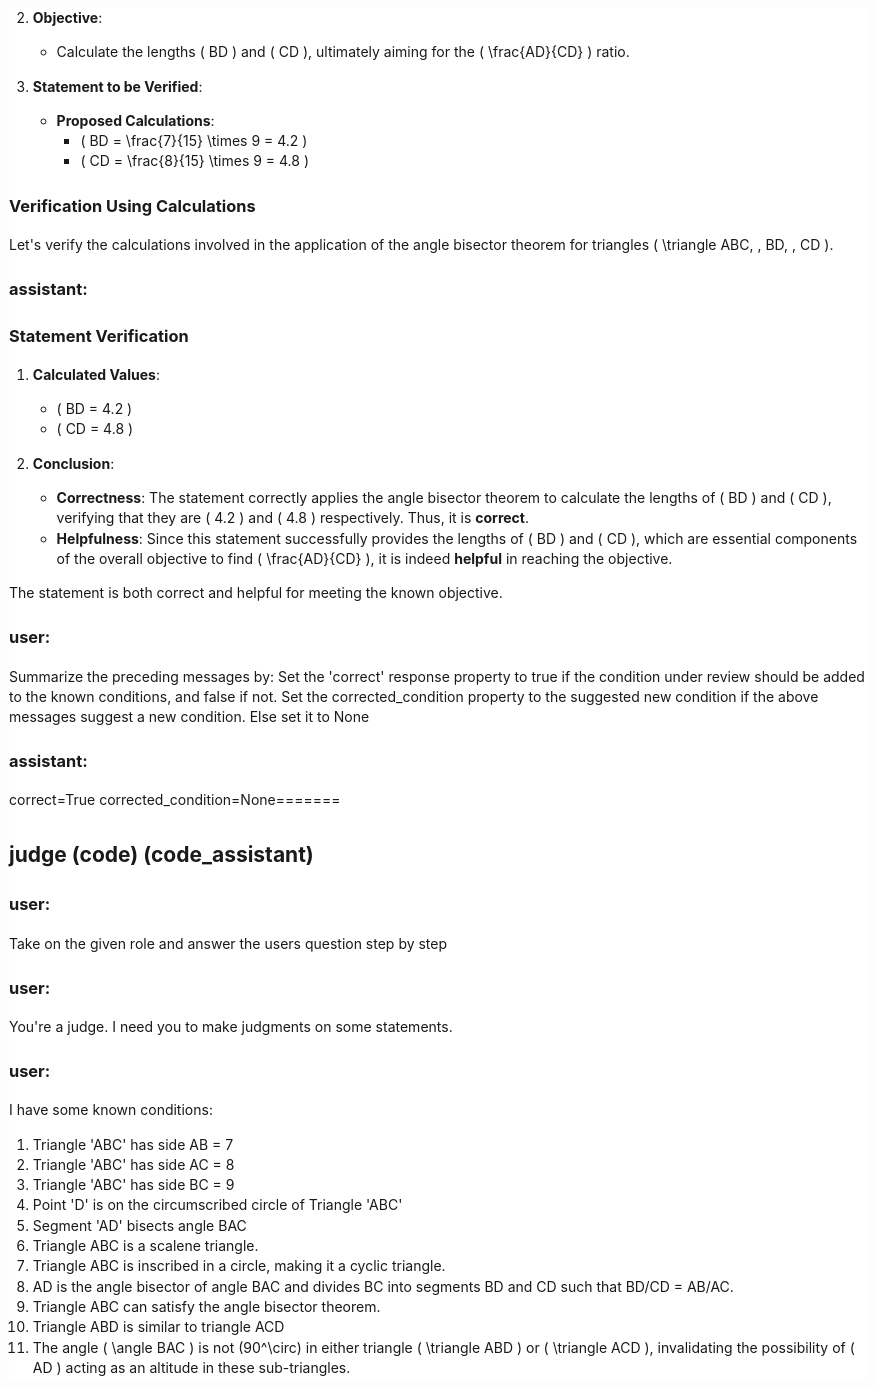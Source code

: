 2. **Objective**:
   - Calculate the lengths \( BD \) and \( CD \), ultimately aiming for the \( \frac{AD}{CD} \) ratio.
  
3. **Statement to be Verified**:
   - **Proposed Calculations**:
     - \( BD = \frac{7}{15} \times 9 = 4.2 \)
     - \( CD = \frac{8}{15} \times 9 = 4.8 \)

### Verification Using Calculations
Let's verify the calculations involved in the application of the angle bisector theorem for triangles \( \triangle ABC, \, BD, \, CD \). 
### assistant: 
### Statement Verification

1. **Calculated Values**:
   - \( BD = 4.2 \)
   - \( CD = 4.8 \)

2. **Conclusion**:
   - **Correctness**: The statement correctly applies the angle bisector theorem to calculate the lengths of \( BD \) and \( CD \), verifying that they are \( 4.2 \) and \( 4.8 \) respectively. Thus, it is **correct**.
   - **Helpfulness**: Since this statement successfully provides the lengths of \( BD \) and \( CD \), which are essential components of the overall objective to find \( \frac{AD}{CD} \), it is indeed **helpful** in reaching the objective. 

The statement is both correct and helpful for meeting the known objective.
### user: 
Summarize the preceding messages by: 
            Set the 'correct' response property to true if the condition under review should be added to the known conditions, and false if not.
            Set the corrected_condition property to the suggested new condition if the above messages suggest a new condition. Else set it to None
### assistant: 
correct=True corrected_condition=None=======
## judge (code) (code_assistant)
### user: 
Take on the given role and answer the users question step by step
### user: 
You're a judge. I need you to make judgments on some statements. 
### user: 

I have some known conditions:
1. Triangle 'ABC' has side AB = 7
2. Triangle 'ABC' has side AC = 8
3. Triangle 'ABC' has side BC = 9
4. Point 'D' is on the circumscribed circle of Triangle 'ABC'
5. Segment 'AD' bisects angle BAC
6. Triangle ABC is a scalene triangle.
7. Triangle ABC is inscribed in a circle, making it a cyclic triangle.
8. AD is the angle bisector of angle BAC and divides BC into segments BD and CD such that BD/CD = AB/AC.
9. Triangle ABC can satisfy the angle bisector theorem.
10. Triangle ABD is similar to triangle ACD
11. The angle \( \angle BAC \) is not \(90^\circ\) in either triangle \( \triangle ABD \) or \( \triangle ACD \), invalidating the possibility of \( AD \) acting as an altitude in these sub-triangles.
